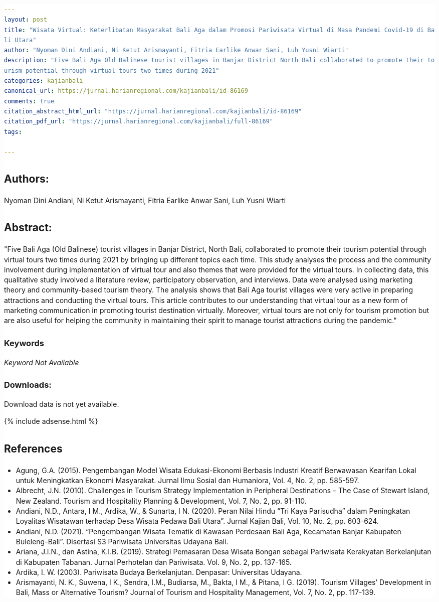 ```yaml
---
layout: post
title: "Wisata Virtual: Keterlibatan Masyarakat Bali Aga dalam Promosi Pariwisata Virtual di Masa Pandemi Covid-19 di Bali Utara"
author: "Nyoman Dini Andiani, Ni Ketut Arismayanti, Fitria Earlike Anwar Sani, Luh Yusni Wiarti"
description: "Five Bali Aga Old Balinese tourist villages in Banjar District North Bali collaborated to promote their tourism potential through virtual tours two times during 2021"
categories: kajianbali
canonical_url: https://jurnal.harianregional.com/kajianbali/id-86169
comments: true
citation_abstract_html_url: "https://jurnal.harianregional.com/kajianbali/id-86169"
citation_pdf_url: "https://jurnal.harianregional.com/kajianbali/full-86169"
tags:

---
```


## Authors:
Nyoman Dini Andiani, Ni Ketut Arismayanti, Fitria Earlike Anwar Sani, Luh Yusni Wiarti

## Abstract:
"Five Bali Aga (Old Balinese) tourist villages in Banjar District, North Bali, collaborated to promote their tourism potential through virtual tours two times during 2021 by bringing up different topics each time. This study analyses the process and the community involvement during implementation of virtual tour and also themes that were provided for the virtual tours. In collecting data, this qualitative study involved a literature review, participatory observation, and interviews. Data were analysed using marketing theory and community-based tourism theory. The analysis shows that Bali Aga tourist villages were very active in preparing attractions and conducting the virtual tours. This article contributes to our understanding that virtual tour as a new form of marketing communication in promoting tourist destination virtually. Moreover, virtual tours are not only for tourism promotion but are also useful for helping the community in maintaining their spirit to manage tourist attractions during the pandemic."

### Keywords
*Keyword Not Available*

### Downloads:
Download data is not yet available.

{% include adsense.html %}
## References
- Agung, G.A. (2015). Pengembangan Model Wisata Edukasi-Ekonomi Berbasis Industri Kreatif Berwawasan Kearifan Lokal untuk Meningkatkan Ekonomi Masyarakat. Jurnal Ilmu Sosial dan Humaniora, Vol. 4, No. 2, pp. 585-597.
- Albrecht, J.N. (2010). Challenges in Tourism Strategy Implementation in Peripheral Destinations – The Case of Stewart Island, New Zealand. Tourism and Hospitality Planning & Development, Vol. 7, No. 2, pp. 91-110.
- Andiani, N.D., Antara, I M., Ardika, W., & Sunarta, I N. (2020). Peran Nilai Hindu “Tri Kaya Parisudha” dalam Peningkatan Loyalitas Wisatawan terhadap Desa Wisata Pedawa Bali Utara”. Jurnal Kajian Bali, Vol. 10, No. 2, pp. 603-624.
- Andiani, N.D. (2021). “Pengembangan Wisata Tematik di Kawasan Perdesaan Bali Aga, Kecamatan Banjar Kabupaten Buleleng-Bali”. Disertasi S3 Pariwisata Universitas Udayana Bali.
- Ariana, J.I.N., dan Astina, K.I.B. (2019). Strategi Pemasaran Desa Wisata Bongan sebagai Pariwisata Kerakyatan Berkelanjutan di Kabupaten Tabanan. Jurnal Perhotelan dan Pariwisata. Vol. 9, No. 2, pp. 137-165.
- Ardika, I. W. (2003). Pariwisata Budaya Berkelanjutan. Denpasar: Universitas Udayana.
- Arismayanti, N. K., Suwena, I K., Sendra, I.M., Budiarsa, M., Bakta, I M., & Pitana, I G. (2019). Tourism Villages’ Development in Bali, Mass or Alternative Tourism? Journal of Tourism and Hospitality Management, Vol. 7, No. 2, pp. 117-139.